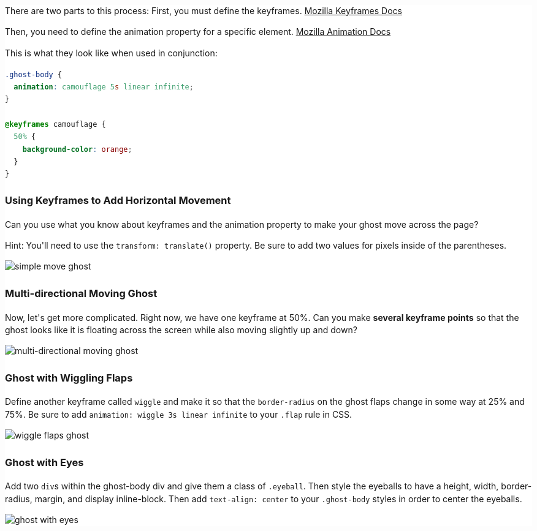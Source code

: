 There are two parts to this process: First, you must define the keyframes. [Mozilla Keyframes Docs](https://developer.mozilla.org/en-US/docs/Web/CSS/@keyframes)

Then, you need to define the animation property for a specific element. [Mozilla Animation Docs](https://developer.mozilla.org/en-US/docs/Web/CSS/CSS_Animations/Using_CSS_animations)

This is what they look like when used in conjunction:

```css
.ghost-body {
  animation: camouflage 5s linear infinite;
}

@keyframes camouflage {
  50% {
    background-color: orange;
  }
}
```

### Using Keyframes to Add Horizontal Movement

Can you use what you know about keyframes and the animation property to make your ghost move across the page?

Hint: You'll need to use the `transform: translate()` property. Be sure to add two values for pixels inside of the parentheses.

<img class="small" src="{{ site.url }}/web-app/lessons/css-extension-animations/assets/ghost-simple-move.gif" alt="simple move ghost">

### Multi-directional Moving Ghost

Now, let's get more complicated. Right now, we have one keyframe at 50%. Can you make **several keyframe points** so that the ghost looks like it is floating across the screen while also moving slightly up and down?

<img class="small" src="{{ site.url }}/web-app/lessons/css-extension-animations/assets/ghost-complex-move.gif" alt="multi-directional moving ghost">

### Ghost with Wiggling Flaps

Define another keyframe called `wiggle` and make it so that the `border-radius` on the ghost flaps change in some way at 25% and 75%. Be sure to add `animation: wiggle 3s linear infinite` to your `.flap` rule in CSS.

<img class="small" src="{{ site.url }}/web-app/lessons/css-extension-animations/assets/ghost-wiggle-flaps.gif" alt="wiggle flaps ghost">

### Ghost with Eyes

Add two `div`s within the ghost-body div and give them a class of `.eyeball`. Then style the eyeballs to have a height, width, border-radius, margin, and display inline-block. Then add `text-align: center` to your `.ghost-body` styles in order to center the eyeballs.

<img class="small" src="{{ site.url }}/web-app/lessons/css-extension-animations/assets/ghost-eyes.gif" alt="ghost with eyes">
